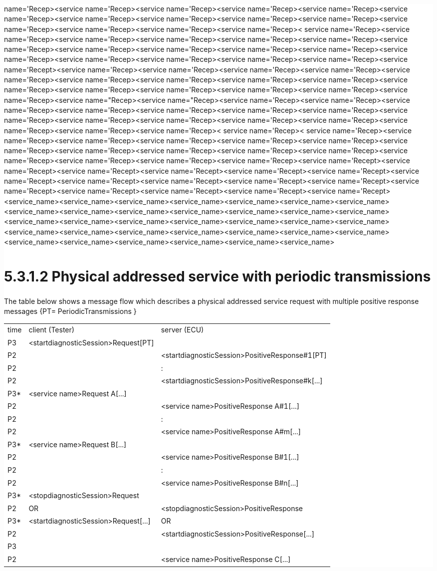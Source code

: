 name=&#x27;Recep&gt;&lt;service name=&#x27;Recep&gt;&lt;service name=&#x27;Recep&gt;&lt;service name=&#x27;Recep&gt;&lt;service name=&#x27;Recep&gt;&lt;service name=&#x27;Recep&gt;&lt;service name=&#x27;Recep&gt;&lt;service name=&#x27;Recep&gt;&lt;service name=&#x27;Recep&gt;&lt;service name=&#x27;Recep&gt;&lt;service name=&#x27;Recep&gt;&lt;service name=&#x27;Recep&gt;&lt;service name=&#x27;Recep&gt;&lt;service name=&#x27;Recep&gt;&lt; service name=&#x27;Recep&gt;&lt;service name=&#x27;Recep&gt;&lt;service name=&#x27;Recep&gt;&lt;service name=&#x27;Recep&gt;&lt;service name=&#x27;Recep&gt;&lt;service name=&#x27;Recep&gt;&lt;service name=&#x27;Recep&gt;&lt;service name=&#x27;Recep&gt;&lt;service name=&#x27;Recep&gt;&lt;service name=&#x27;Recep&gt;&lt;service name=&#x27;Recep&gt;&lt;service name=&#x27;Recep&gt;&lt;service name=&#x27;Recep&gt;&lt;service name=&#x27;Recep&gt;&lt;service name=&#x27;Recep&gt;&lt;service name=&#x27;Recep&gt;&lt;service name=&#x27;Recept&gt;&lt;service name=&#x27;Recep&gt;&lt;service name=&#x27;Recep&gt;&lt;service name=&#x27;Recep&gt;&lt;service name=&#x27;Recep&gt;&lt;service name=&#x27;Recep&gt;&lt;service name=&#x27;Recep&gt;&lt;service name=&#x27;Recep&gt;&lt;service name=&#x27;Recep&gt;&lt;service name=&#x27;Recep&gt;&lt;service name=&#x27;Recep&gt;&lt;service name=&#x27;Recep&gt;&lt;service name=&#x27;Recep&gt;&lt;service name=&#x27;Recep&gt;&lt;service name=&#x27;Recep&gt;&lt;service name=&#x27;Recep&gt;&lt;service name=&quot;Recep&gt;&lt;service name=&quot;Recep&gt;&lt;service name=&#x27;Recep&gt;&lt;service name=&#x27;Recep&gt;&lt;service name=&#x27;Recep&gt;&lt;service name=&#x27;Recep&gt;&lt;service name=&#x27;Recep&gt;&lt;service name=&#x27;Recep&gt;&lt;service name=&#x27;Recep&gt;&lt;service name=&#x27;Recep&gt;&lt;service name=&#x27;Recep&gt;&lt;service name=&#x27;Recep&gt;&lt;service name=&#x27;Recep&gt;&lt;service name=&#x27;Recep&gt;&lt;service name=&#x27;Recep&gt;&lt;service name=&#x27;Recep&gt;&lt;service name=&#x27;Recep&gt;&lt; service name=&#x27;Recep&gt;&lt; service name=&#x27;Recep&gt;&lt;service name=&#x27;Recep&gt;&lt;service name=&#x27;Recep&gt;&lt;service name=&#x27;Recep&gt;&lt;service name=&#x27;Recep&gt;&lt;service name=&#x27;Recep&gt;&lt;service name=&#x27;Recep&gt;&lt;service name=&#x27;Recep&gt;&lt;service name=&#x27;Recep&gt;&lt;service name=&#x27;Recep&gt;&lt;service name=&#x27;Recep&gt;&lt;service name=&#x27;Recep&gt;&lt;service name=&#x27;Recep&gt;&lt;service name=&#x27;Recep&gt;&lt;service name=&#x27;Recep&gt;&lt;service name=&#x27;Recept&gt;&lt;service name=&#x27;Recept&gt;&lt;service name=&#x27;Recept&gt;&lt;service name=&#x27;Recept&gt;&lt;service name=&#x27;Recept&gt;&lt;service name=&#x27;Recept&gt;&lt;service name=&#x27;Recept&gt;&lt;service name=&#x27;Recept&gt;&lt;service name=&#x27;Recept&gt;&lt;service name=&#x27;Recept&gt;&lt;service name=&#x27;Recept&gt;&lt;service name=&#x27;Recept&gt;&lt;service name=&#x27;Recept&gt;&lt;service name=&#x27;Recept&gt;&lt;service name=&#x27;Recept&gt;&lt;service name=&#x27;Recept&gt;&lt;service_name&gt;&lt;service_name&gt;&lt;service_name&gt;&lt;service_name&gt;&lt;service_name&gt;&lt;service_name&gt;&lt;service_name&gt;&lt;service_name&gt;&lt;service_name&gt;&lt;service_name&gt;&lt;service_name&gt;&lt;service_name&gt;&lt;service_name&gt;&lt;service_name&gt;&lt;service_name&gt;&lt;service_name&gt;&lt;service_name&gt;&lt;service_name&gt;&lt;service_name&gt;&lt;service_name&gt;&lt;service_name&gt;&lt;service_name&gt;&lt;service_name&gt;&lt;service_name&gt;&lt;service_name&gt;&lt;service_name&gt;&lt;service_name&gt;&lt;service_name&gt;&lt;service_name&gt;&lt;service_name&gt;&lt;service_name&gt;&lt;service_name&gt;&lt;service_name&gt;&lt;service_name&gt;</td><td></td></tr></table>

# 5.3.1.2 Physical addressed service with periodic transmissions

The table below shows a message flow which describes a physical addressed service request with multiple positive response messages  $\{\mathsf{PT} =$  PeriodicTransmissions  $\}$

<table><tr><td>time</td><td>client (Tester)</td><td>server (ECU)</td></tr><tr><td>P3</td><td>&lt;startdiagnosticSession&gt;Request[PT]</td><td></td></tr><tr><td>P2</td><td></td><td>&lt;startdiagnosticSession&gt;PositiveResponse#1[PT]</td></tr><tr><td>P2</td><td></td><td>:</td></tr><tr><td>P2</td><td></td><td>&lt;startdiagnosticSession&gt;PositiveResponse#k[...]</td></tr><tr><td>P3*</td><td>&lt;service name&gt;Request A[...]</td><td></td></tr><tr><td>P2</td><td></td><td>&lt;service name&gt;PositiveResponse A#1[...]</td></tr><tr><td>P2</td><td></td><td>:</td></tr><tr><td>P2</td><td></td><td>&lt;service name&gt;PositiveResponse A#m[...]</td></tr><tr><td>P3*</td><td>&lt;service name&gt;Request B[...]</td><td></td></tr><tr><td>P2</td><td></td><td>&lt;service name&gt;PositiveResponse B#1[...]</td></tr><tr><td>P2</td><td></td><td>:</td></tr><tr><td>P2</td><td></td><td>&lt;service name&gt;PositiveResponse B#n[...]</td></tr><tr><td>P3*</td><td>&lt;stopdiagnosticSession&gt;Request</td><td></td></tr><tr><td>P2</td><td>OR</td><td>&lt;stopdiagnosticSession&gt;PositiveResponse</td></tr><tr><td>P3*</td><td>&lt;startdiagnosticSession&gt;Request[...]</td><td>OR</td></tr><tr><td>P2</td><td></td><td>&lt;startdiagnosticSession&gt;PositiveResponse[...]</td></tr><tr><td>P3</td><td></td><td></td></tr><tr><td>P2</td><td></td><td>&lt;service name&gt;PositiveResponse C[...]</td></tr></table>
